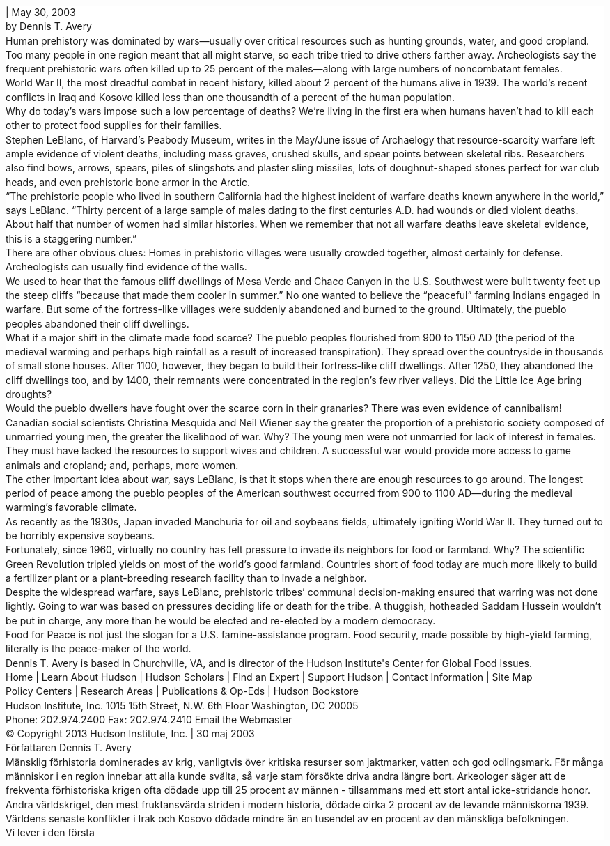 | May 30, 2003<br/>by Dennis T. Avery<br/>Human prehistory was dominated by wars—usually over critical resources such as hunting grounds, water, and good cropland. Too many people in one region meant that all might starve, so each tribe tried to drive others farther away. Archeologists say the frequent prehistoric wars often killed up to 25 percent of the males—along with large numbers of noncombatant females.<br/>World War II, the most dreadful combat in recent history, killed about 2 percent of the humans alive in 1939. The world’s recent conflicts in Iraq and Kosovo killed less than one thousandth of a percent of the human population.<br/>Why do today’s wars impose such a low percentage of deaths? We’re living in the first era when humans haven’t had to kill each other to protect food supplies for their families.<br/>Stephen LeBlanc, of Harvard’s Peabody Museum, writes in the May/June issue of Archaelogy that resource-scarcity warfare left ample evidence of violent deaths, including mass graves, crushed skulls, and spear points between skeletal ribs. Researchers also find bows, arrows, spears, piles of slingshots and plaster sling missiles, lots of doughnut-shaped stones perfect for war club heads, and even prehistoric bone armor in the Arctic.<br/>“The prehistoric people who lived in southern California had the highest incident of warfare deaths known anywhere in the world,” says LeBlanc. “Thirty percent of a large sample of males dating to the first centuries A.D. had wounds or died violent deaths. About half that number of women had similar histories. When we remember that not all warfare deaths leave skeletal evidence, this is a staggering number.”<br/>There are other obvious clues: Homes in prehistoric villages were usually crowded together, almost certainly for defense. Archeologists can usually find evidence of the walls.<br/>We used to hear that the famous cliff dwellings of Mesa Verde and Chaco Canyon in the U.S. Southwest were built twenty feet up the steep cliffs “because that made them cooler in summer.” No one wanted to believe the “peaceful” farming Indians engaged in warfare. But some of the fortress-like villages were suddenly abandoned and burned to the ground. Ultimately, the pueblo peoples abandoned their cliff dwellings.<br/>What if a major shift in the climate made food scarce? The pueblo peoples flourished from 900 to 1150 AD (the period of the medieval warming and perhaps high rainfall as a result of increased transpiration). They spread over the countryside in thousands of small stone houses. After 1100, however, they began to build their fortress-like cliff dwellings. After 1250, they abandoned the cliff dwellings too, and by 1400, their remnants were concentrated in the region’s few river valleys. Did the Little Ice Age bring droughts?<br/>Would the pueblo dwellers have fought over the scarce corn in their granaries? There was even evidence of cannibalism!<br/>Canadian social scientists Christina Mesquida and Neil Wiener say the greater the proportion of a prehistoric society composed of unmarried young men, the greater the likelihood of war. Why? The young men were not unmarried for lack of interest in females. They must have lacked the resources to support wives and children. A successful war would provide more access to game animals and cropland; and, perhaps, more women.<br/>The other important idea about war, says LeBlanc, is that it stops when there are enough resources to go around. The longest period of peace among the pueblo peoples of the American southwest occurred from 900 to 1100 AD—during the medieval warming’s favorable climate.<br/>As recently as the 1930s, Japan invaded Manchuria for oil and soybeans fields, ultimately igniting World War II. They turned out to be horribly expensive soybeans.<br/>Fortunately, since 1960, virtually no country has felt pressure to invade its neighbors for food or farmland. Why? The scientific Green Revolution tripled yields on most of the world’s good farmland. Countries short of food today are much more likely to build a fertilizer plant or a plant-breeding research facility than to invade a neighbor.<br/>Despite the widespread warfare, says LeBlanc, prehistoric tribes’ communal decision-making ensured that warring was not done lightly. Going to war was based on pressures deciding life or death for the tribe. A thuggish, hotheaded Saddam Hussein wouldn’t be put in charge, any more than he would be elected and re-elected by a modern democracy.<br/>Food for Peace is not just the slogan for a U.S. famine-assistance program. Food security, made possible by high-yield farming, literally is the peace-maker of the world.<br/>Dennis T. Avery is based in Churchville, VA, and is director of the Hudson Institute's Center for Global Food Issues.<br/>Home &#124; Learn About Hudson &#124; Hudson Scholars &#124; Find an Expert &#124; Support Hudson &#124; Contact Information &#124; Site Map<br/>Policy Centers &#124; Research Areas &#124; Publications & Op-Eds &#124; Hudson Bookstore<br/>Hudson Institute, Inc. 1015 15th Street, N.W. 6th Floor Washington, DC 20005<br/>Phone: 202.974.2400 Fax: 202.974.2410 Email the Webmaster<br/>© Copyright 2013 Hudson Institute, Inc. | 30 maj 2003<br/>Författaren Dennis T. Avery<br/>Mänsklig förhistoria dominerades av krig, vanligtvis över kritiska resurser som jaktmarker, vatten och god odlingsmark. För många människor i en region innebar att alla kunde svälta, så varje stam försökte driva andra längre bort. Arkeologer säger att de frekventa förhistoriska krigen ofta dödade upp till 25 procent av männen - tillsammans med ett stort antal icke-stridande honor.<br/>Andra världskriget, den mest fruktansvärda striden i modern historia, dödade cirka 2 procent av de levande människorna 1939. Världens senaste konflikter i Irak och Kosovo dödade mindre än en tusendel av en procent av den mänskliga befolkningen.<br/>Vi lever i den första